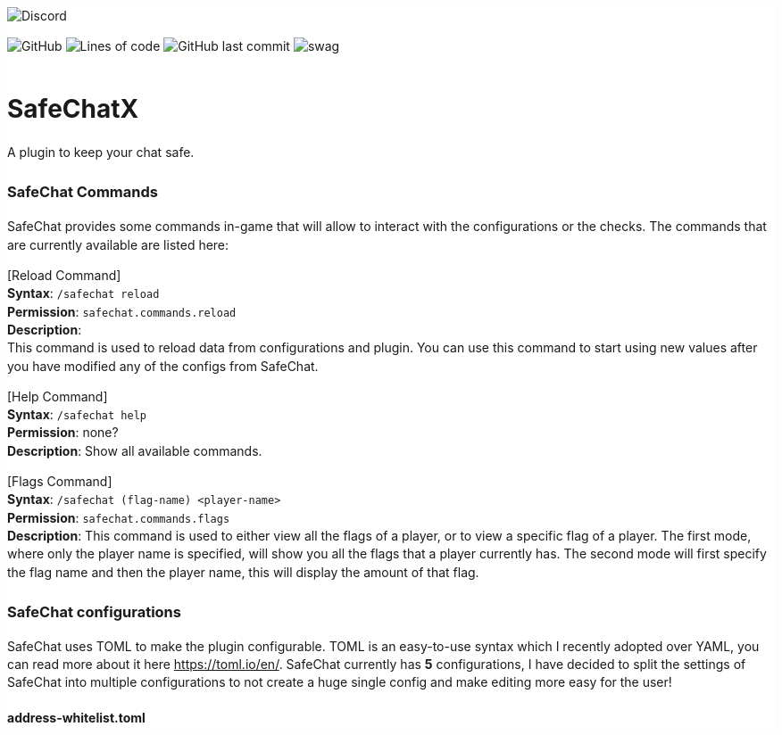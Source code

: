 ![Discord](https://img.shields.io/discord/601548177753243656?style=social)

![GitHub](https://img.shields.io/github/license/TheViperShow/SafeChatX?style=plastic)
![Lines of code](https://img.shields.io/tokei/lines/github/TheViperShow/SafeChatX?style=plastic)
![GitHub last commit](https://img.shields.io/github/last-commit/TheViperShow/SafeChatX?style=plastic)
![swag](https://img.shields.io/badge/swag-yes-red)
# SafeChatX
A plugin to keep your chat safe.

### SafeChat Commands

SafeChat provides some commands in-game that will allow to interact with the configurations or the checks. The commands
that are currently available are listed here:

[Reload Command]<br>
**Syntax**: `/safechat reload`<br>
**Permission**: `safechat.commands.reload` <br>
**Description**: <br>
This command is used to reload data from configurations and plugin. You can use this command to start using new values
after you have modified any of the configs from SafeChat.

[Help Command]<br>
**Syntax**: `/safechat help`<br>
**Permission**: none?<br>
**Description**: Show all available commands.

[Flags Command]<br>
**Syntax**: `/safechat (flag-name) <player-name>`<br>
**Permission**: `safechat.commands.flags`<br>
**Description**: This command is used to either view all the flags of a player, or to view a specific flag of a player.
The first mode, where only the player name is specified, will show you all the flags that a player currently has. 
The second mode will first specify the flag name and then the player name, this will display the amount of that flag.

### SafeChat configurations

SafeChat uses TOML to make the plugin configurable. TOML is an easy-to-use syntax which I recently adopted over YAML,
you can read more about it here https://toml.io/en/. SafeChat currently has **5** configurations, I have decided to
split the settings of SafeChat into multiple configurations to not create a huge single config and make editing more
easy for the user!

#### address-whitelist.toml
